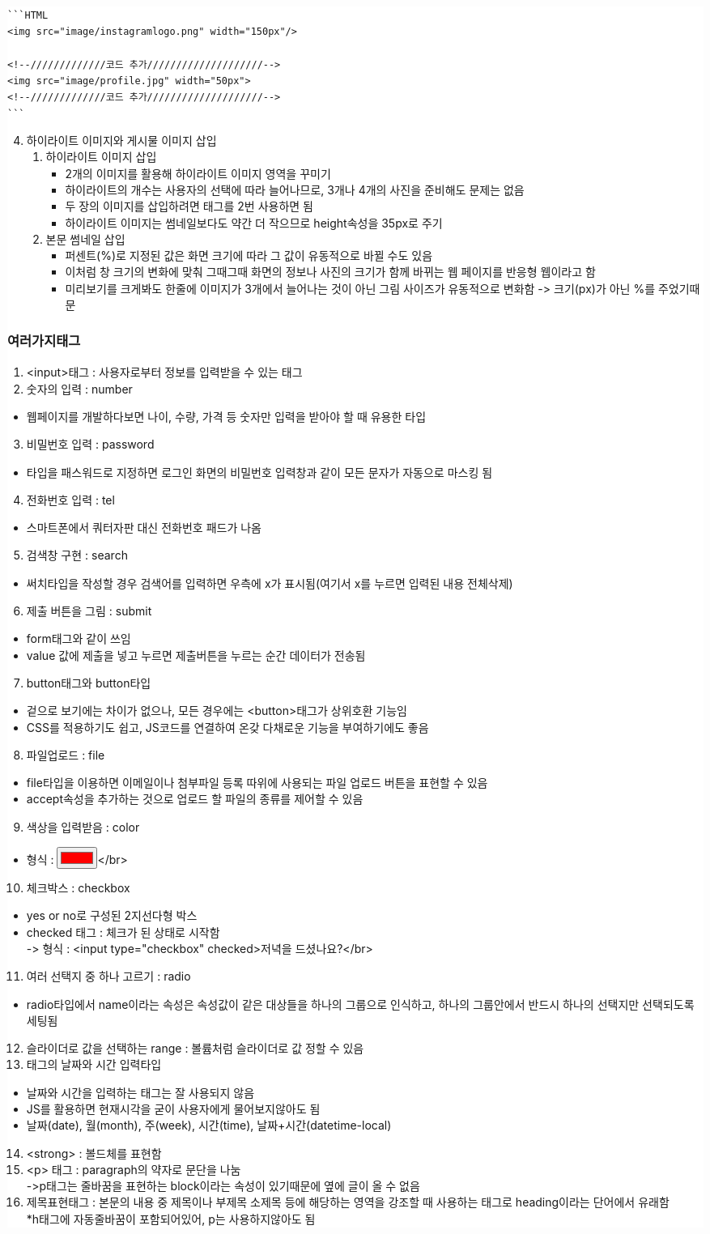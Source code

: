    ```HTML
    <img src="image/instagramlogo.png" width="150px"/>

	<!--/////////////코드 추가////////////////////-->
	<img src="image/profile.jpg" width="50px">
	<!--/////////////코드 추가////////////////////-->
    ```

4. 하이라이트 이미지와 게시물 이미지 삽입
    1. 하이라이트 이미지 삽입
        - 2개의 이미지를 활용해 하이라이트 이미지 영역을 꾸미기
        - 하이라이트의 개수는 사용자의 선택에 따라 늘어나므로, 3개나 4개의 사진을 준비해도 문제는 없음
        - 두 장의 이미지를 삽입하려면 <img>태그를 2번 사용하면 됨
        - 하이라이트 이미지는 썸네일보다도 약간 더 작으므로 height속성을 35px로 주기
    2. 본문 썸네일 삽입
        - 퍼센트(%)로 지정된 값은 화면 크기에 따라 그 값이 유동적으로 바뀔 수도 있음
        - 이처럼 창 크기의 변화에 맞춰 그때그때 화면의 정보나 사진의 크기가 함께 바뀌는 웹 페이지를 반응형 웹이라고 함
        - 미리보기를 크게봐도 한줄에 이미지가 3개에서 늘어나는 것이 아닌 그림 사이즈가 유동적으로 변화함 -> 크기(px)가 아닌 %를 주었기때문

### 여러가지태그

1. <input\>태그 : 사용자로부터 정보를 입력받을 수 있는 태그
2. 숫자의 입력 : number
- 웹페이지를 개발하다보면 나이, 수량, 가격 등 숫자만 입력을 받아야 할 때 유용한 타입
3. 비밀번호 입력 : password
- 타입을 패스워드로 지정하면 로그인 화면의 비밀번호 입력창과 같이 모든 문자가 자동으로 마스킹 됨
4. 전화번호 입력 : tel
- 스마트폰에서 쿼터자판 대신 전화번호 패드가 나옴
5. 검색창 구현 : search
- 써치타입을 작성할 경우 검색어를 입력하면 우측에 x가 표시됨(여기서 x를 누르면 입력된 내용 전체삭제)
6. 제출 버튼을 그림 : submit
- form태그와 같이 쓰임
- value 값에 제출을 넣고 누르면 제출버튼을 누르는 순간 데이터가 전송됨
7. button태그와 button타입
- 겉으로 보기에는 차이가 없으나, 모든 경우에는 <button\>태그가 상위호환 기능임
- CSS를 적용하기도 쉽고, JS코드를 연결하여 온갖 다채로운 기능을 부여하기에도 좋음
8. 파일업로드 : file
- file타입을 이용하면 이메일이나 첨부파일 등록 따위에 사용되는 파일 업로드 버튼을 표현할 수 있음
- accept속성을 추가하는 것으로 업로드 할 파일의 종류를 제어할 수 있음
9. 색상을 입력받음 : color
- 형식 : <input type="color" value="#ff0000"></br\>
10. 체크박스 : checkbox
- yes or no로 구성된 2지선다형 박스
- checked 태그 : 체크가 된 상태로 시작함
<br>-> 형식 : <input type="checkbox" checked\>저녁을 드셨나요?</br\>

11. 여러 선택지 중 하나 고르기 : radio
- radio타입에서 name이라는 속성은 속성값이 같은 대상들을 하나의 그룹으로 인식하고, 
하나의 그룹안에서 반드시 하나의 선택지만 선택되도록 세팅됨
12. 슬라이더로 값을 선택하는 range : 볼륨처럼 슬라이더로 값 정할 수 있음
13. 태그의 날짜와 시간 입력타입
- 날짜와 시간을 입력하는 태그는 잘 사용되지 않음
- JS를 활용하면 현재시각을 굳이 사용자에게 물어보지않아도 됨
- 날짜(date), 월(month), 주(week), 시간(time), 날짜+시간(datetime-local)
14. <strong\> : 볼드체를 표현함
15. <p\> 태그 : paragraph의 약자로 문단을 나눔 
    <br>->p태그는 줄바꿈을 표현하는 block이라는 속성이 있기때문에 옆에 글이 올 수 없음
16. 제목표현태그 : 본문의 내용 중 제목이나 부제목 소제목 등에 해당하는 영역을 강조할 때 사용하는 태그로 heading이라는 단어에서 유래함
<br>*h태그에 자동줄바꿈이 포함되어있어, p는 사용하지않아도 됨
